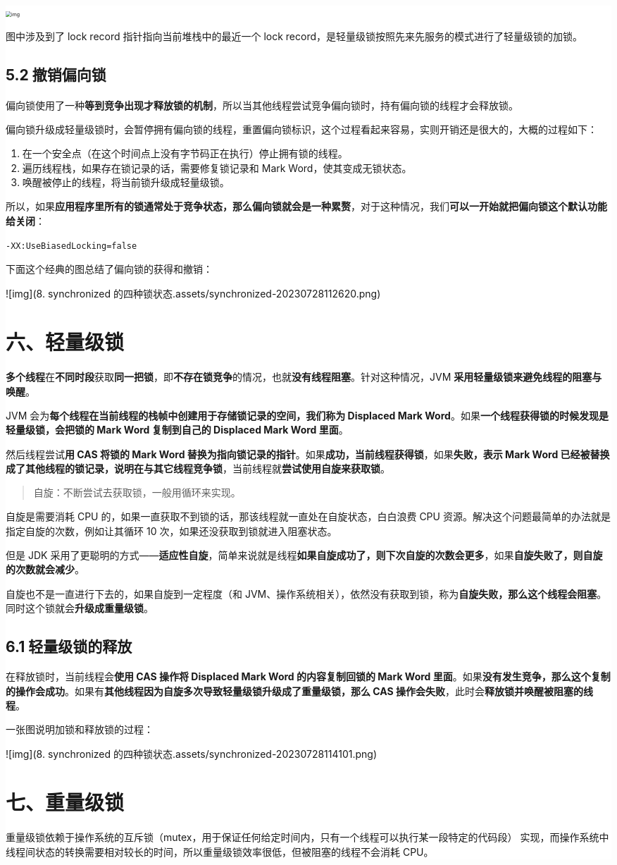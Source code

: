 <img src="https://cdn.tobebetterjavaer.com/stutymore/synchronized-20230728110319.png" alt="img" style="zoom:50%;" />

图中涉及到了 lock record 指针指向当前堆栈中的最近一个 lock record，是轻量级锁按照先来先服务的模式进行了轻量级锁的加锁。

## 5.2 撤销偏向锁

偏向锁使用了一种**等到竞争出现才释放锁的机制**，所以当其他线程尝试竞争偏向锁时，持有偏向锁的线程才会释放锁。

偏向锁升级成轻量级锁时，会暂停拥有偏向锁的线程，重置偏向锁标识，这个过程看起来容易，实则开销还是很大的，大概的过程如下：

1. 在一个安全点（在这个时间点上没有字节码正在执行）停止拥有锁的线程。
2. 遍历线程栈，如果存在锁记录的话，需要修复锁记录和 Mark Word，使其变成无锁状态。
3. 唤醒被停止的线程，将当前锁升级成轻量级锁。

所以，如果**应用程序里所有的锁通常处于竞争状态，那么偏向锁就会是一种累赘**，对于这种情况，我们**可以一开始就把偏向锁这个默认功能给关闭**：

```
-XX:UseBiasedLocking=false
```

下面这个经典的图总结了偏向锁的获得和撤销：

![img](8. synchronized 的四种锁状态.assets/synchronized-20230728112620.png)

# 六、轻量级锁

**多个线程**在**不同时段**获取**同一把锁**，即**不存在锁竞争**的情况，也就**没有线程阻塞**。针对这种情况，JVM **采用轻量级锁来避免线程的阻塞与唤醒**。

JVM 会为**每个线程在当前线程的栈帧中创建用于存储锁记录的空间，我们称为 Displaced Mark Word**。如果**一个线程获得锁的时候发现是轻量级锁，会把锁的 Mark Word 复制到自己的 Displaced Mark Word 里面**。

然后线程尝试**用 CAS 将锁的 Mark Word 替换为指向锁记录的指针**。如果**成功，当前线程获得锁**，如果**失败，表示 Mark Word 已经被替换成了其他线程的锁记录，说明在与其它线程竞争锁**，当前线程就**尝试使用自旋来获取锁**。

> 自旋：不断尝试去获取锁，一般用循环来实现。

自旋是需要消耗 CPU 的，如果一直获取不到锁的话，那该线程就一直处在自旋状态，白白浪费 CPU 资源。解决这个问题最简单的办法就是指定自旋的次数，例如让其循环 10 次，如果还没获取到锁就进入阻塞状态。

但是 JDK 采用了更聪明的方式——**适应性自旋**，简单来说就是线程**如果自旋成功了，则下次自旋的次数会更多**，如果**自旋失败了，则自旋的次数就会减少**。

自旋也不是一直进行下去的，如果自旋到一定程度（和 JVM、操作系统相关），依然没有获取到锁，称为**自旋失败，那么这个线程会阻塞**。同时这个锁就会**升级成重量级锁**。

## 6.1 轻量级锁的释放

在释放锁时，当前线程会**使用 CAS 操作将 Displaced Mark Word 的内容复制回锁的 Mark Word 里面**。如果**没有发生竞争，那么这个复制的操作会成功**。如果有**其他线程因为自旋多次导致轻量级锁升级成了重量级锁，那么 CAS 操作会失败**，此时会**释放锁并唤醒被阻塞的线程**。

一张图说明加锁和释放锁的过程：

![img](8. synchronized 的四种锁状态.assets/synchronized-20230728114101.png)

# 七、重量级锁

重量级锁依赖于操作系统的互斥锁（mutex，用于保证任何给定时间内，只有一个线程可以执行某一段特定的代码段） 实现，而操作系统中线程间状态的转换需要相对较长的时间，所以重量级锁效率很低，但被阻塞的线程不会消耗 CPU。
